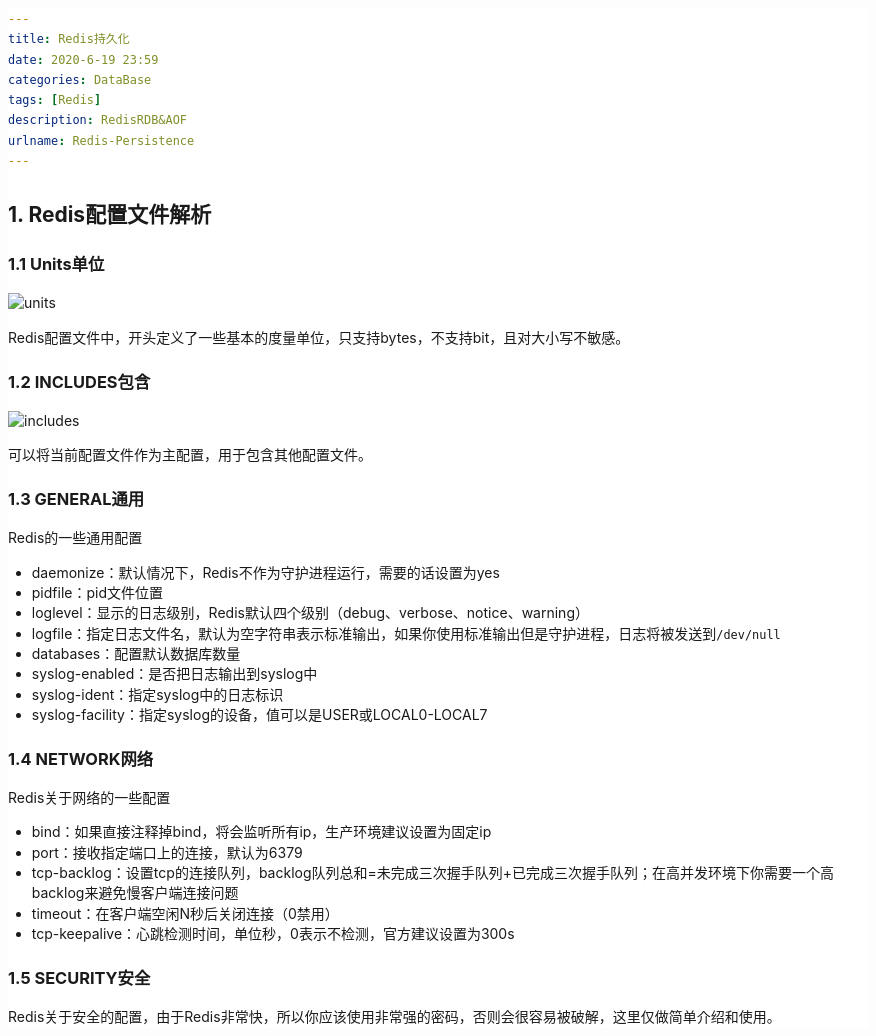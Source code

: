 ```yaml
---
title: Redis持久化
date: 2020-6-19 23:59
categories: DataBase
tags: [Redis]
description: RedisRDB&AOF
urlname: Redis-Persistence
---
```


## 1. Redis配置文件解析

### 1.1 Units单位

![units](http://yanxuan.nosdn.127.net/42152b12ec96c818814b3be7222721d0.png)

Redis配置文件中，开头定义了一些基本的度量单位，只支持bytes，不支持bit，且对大小写不敏感。

### 1.2 INCLUDES包含

![includes](http://yanxuan.nosdn.127.net/09b2d21d8a851a665019ac91e489d9a2.png)

可以将当前配置文件作为主配置，用于包含其他配置文件。

### 1.3 GENERAL通用

Redis的一些通用配置

- daemonize：默认情况下，Redis不作为守护进程运行，需要的话设置为yes
- pidfile：pid文件位置
- loglevel：显示的日志级别，Redis默认四个级别（debug、verbose、notice、warning）
- logfile：指定日志文件名，默认为空字符串表示标准输出，如果你使用标准输出但是守护进程，日志将被发送到`/dev/null`
- databases：配置默认数据库数量
- syslog-enabled：是否把日志输出到syslog中
- syslog-ident：指定syslog中的日志标识
- syslog-facility：指定syslog的设备，值可以是USER或LOCAL0-LOCAL7

### 1.4 NETWORK网络

Redis关于网络的一些配置

- bind：如果直接注释掉bind，将会监听所有ip，生产环境建议设置为固定ip
- port：接收指定端口上的连接，默认为6379
- tcp-backlog：设置tcp的连接队列，backlog队列总和=未完成三次握手队列+已完成三次握手队列；在高并发环境下你需要一个高backlog来避免慢客户端连接问题
- timeout：在客户端空闲N秒后关闭连接（0禁用）
- tcp-keepalive：心跳检测时间，单位秒，0表示不检测，官方建议设置为300s

### 1.5 SECURITY安全

Redis关于安全的配置，由于Redis非常快，所以你应该使用非常强的密码，否则会很容易被破解，这里仅做简单介绍和使用。
